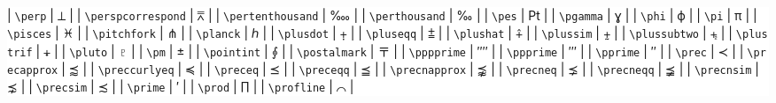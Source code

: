 | `\perp` | ⟂ |
| `\perspcorrespond` | ⩞ |
| `\pertenthousand` | ‱ |
| `\perthousand` | ‰ |
| `\pes` | ₧ |
| `\pgamma` | ɣ |
| `\phi` | ϕ |
| `\pi` | π |
| `\pisces` | ♓ |
| `\pitchfork` | ⋔ |
| `\planck` | ℎ |
| `\plusdot` | ⨥ |
| `\pluseqq` | ⩲ |
| `\plushat` | ⨣ |
| `\plussim` | ⨦ |
| `\plussubtwo` | ⨧ |
| `\plustrif` | ⨨ |
| `\pluto` | ♇ |
| `\pm` | ± |
| `\pointint` | ⨕ |
| `\postalmark` | 〒 |
| `\pppprime` | ⁗ |
| `\ppprime` | ‴ |
| `\pprime` | ″ |
| `\prec` | ≺ |
| `\precapprox` | ⪷ |
| `\preccurlyeq` | ≼ |
| `\preceq` | ⪯ |
| `\preceqq` | ⪳ |
| `\precnapprox` | ⪹ |
| `\precneq` | ⪱ |
| `\precneqq` | ⪵ |
| `\precnsim` | ⋨ |
| `\precsim` | ≾ |
| `\prime` | ′ |
| `\prod` | ∏ |
| `\profline` | ⌒ |